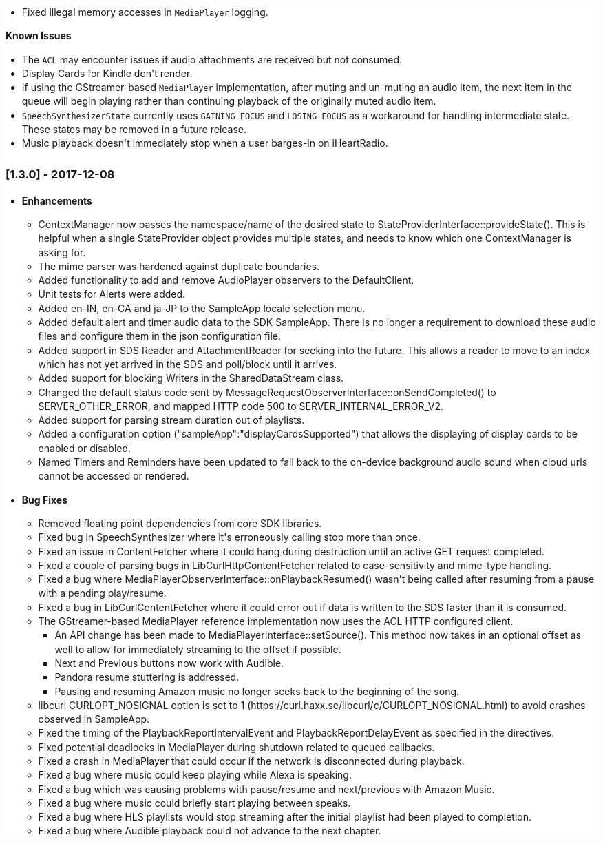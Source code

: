* Fixed illegal memory accesses in `MediaPlayer` logging.

**Known Issues**
* The `ACL` may encounter issues if audio attachments are received but not consumed.
* Display Cards for Kindle don't render.
* If using the GStreamer-based `MediaPlayer` implementation, after muting and un-muting an audio item, the next item in the queue will begin playing rather than continuing playback of the originally muted audio item.
* `SpeechSynthesizerState` currently uses `GAINING_FOCUS` and `LOSING_FOCUS` as a workaround for handling intermediate state. These states may be removed in a future release.
* Music playback doesn't immediately stop when a user barges-in on iHeartRadio.

### [1.3.0] - 2017-12-08

* **Enhancements**
  * ContextManager now passes the namespace/name of the desired state to StateProviderInterface::provideState().  This is helpful when a single StateProvider object provides multiple states, and needs to know which one ContextManager is asking for.
  * The mime parser was hardened against duplicate boundaries.
  * Added functionality to add and remove AudioPlayer observers to the DefaultClient.
  * Unit tests for Alerts were added.
  * Added en-IN, en-CA and ja-JP to the SampleApp locale selection menu.
  * Added default alert and timer audio data to the SDK SampleApp.  There is no longer a requirement to download these audio files and configure them in the json configuration file.
  * Added support in SDS Reader and AttachmentReader for seeking into the future.  This allows a reader to move to an index which has not yet arrived in the SDS and poll/block until it arrives.
  * Added support for blocking Writers in the SharedDataStream class.
  * Changed the default status code sent by MessageRequestObserverInterface::onSendCompleted() to SERVER_OTHER_ERROR, and mapped HTTP code 500 to SERVER_INTERNAL_ERROR_V2.
  * Added support for parsing stream duration out of playlists.
  * Added a configuration option ("sampleApp":"displayCardsSupported") that allows the displaying of display cards to be enabled or disabled.
  * Named Timers and Reminders have been updated to fall back to the on-device background audio sound when cloud urls cannot be accessed or rendered.

* **Bug Fixes**
  * Removed floating point dependencies from core SDK libraries.
  * Fixed bug in SpeechSynthesizer where it's erroneously calling stop more than once.
  * Fixed an issue in ContentFetcher where it could hang during destruction until an active GET request completed.
  * Fixed a couple of parsing bugs in LibCurlHttpContentFetcher related to case-sensitivity and mime-type handling.
  * Fixed a bug where MediaPlayerObserverInterface::onPlaybackResumed() wasn't being called after resuming from a pause with a pending play/resume.
  * Fixed a bug in LibCurlContentFetcher where it could error out if data is written to the SDS faster than it is consumed.
  * The GStreamer-based MediaPlayer reference implementation now uses the ACL HTTP configured client.
    * An API change has been made to MediaPlayerInterface::setSource(). This method now takes in an optional offset as well to allow for immediately streaming to the offset if possible.
    * Next and Previous buttons now work with Audible.
    * Pandora resume stuttering is addressed.
    * Pausing and resuming Amazon music no longer seeks back to the beginning of the song.
  * libcurl CURLOPT_NOSIGNAL option is set to 1 (https://curl.haxx.se/libcurl/c/CURLOPT_NOSIGNAL.html) to avoid crashes  observed in SampleApp.
  * Fixed the timing of the PlaybackReportIntervalEvent and PlaybackReportDelayEvent as specified in the directives.
  * Fixed potential deadlocks in MediaPlayer during shutdown related to queued callbacks.
  * Fixed a crash in MediaPlayer that could occur if the network is disconnected during playback.
  * Fixed a bug where music could keep playing while Alexa is speaking.
  * Fixed a bug which was causing problems with pause/resume and next/previous with Amazon Music.
  * Fixed a bug where music could briefly start playing between speaks.
  * Fixed a bug where HLS playlists would stop streaming after the initial playlist had been played to completion.
  * Fixed a bug where Audible playback could not advance to the next chapter.